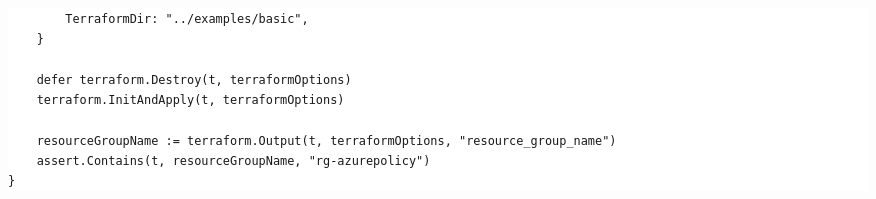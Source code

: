 ```hcl
        TerraformDir: "../examples/basic",
    }

    defer terraform.Destroy(t, terraformOptions)
    terraform.InitAndApply(t, terraformOptions)

    resourceGroupName := terraform.Output(t, terraformOptions, "resource_group_name")
    assert.Contains(t, resourceGroupName, "rg-azurepolicy")
}
